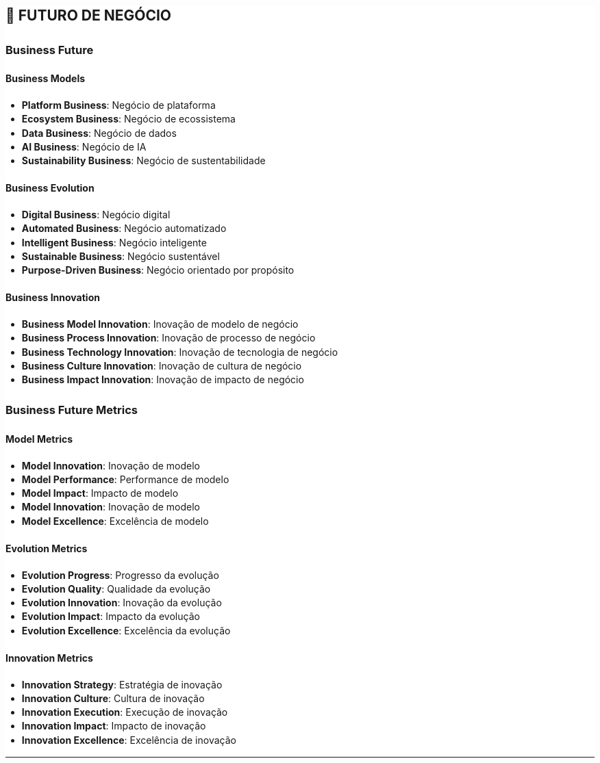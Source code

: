 ## 🎯 FUTURO DE NEGÓCIO

### **Business Future**

#### **Business Models**
- **Platform Business**: Negócio de plataforma
- **Ecosystem Business**: Negócio de ecossistema
- **Data Business**: Negócio de dados
- **AI Business**: Negócio de IA
- **Sustainability Business**: Negócio de sustentabilidade

#### **Business Evolution**
- **Digital Business**: Negócio digital
- **Automated Business**: Negócio automatizado
- **Intelligent Business**: Negócio inteligente
- **Sustainable Business**: Negócio sustentável
- **Purpose-Driven Business**: Negócio orientado por propósito

#### **Business Innovation**
- **Business Model Innovation**: Inovação de modelo de negócio
- **Business Process Innovation**: Inovação de processo de negócio
- **Business Technology Innovation**: Inovação de tecnologia de negócio
- **Business Culture Innovation**: Inovação de cultura de negócio
- **Business Impact Innovation**: Inovação de impacto de negócio

### **Business Future Metrics**

#### **Model Metrics**
- **Model Innovation**: Inovação de modelo
- **Model Performance**: Performance de modelo
- **Model Impact**: Impacto de modelo
- **Model Innovation**: Inovação de modelo
- **Model Excellence**: Excelência de modelo

#### **Evolution Metrics**
- **Evolution Progress**: Progresso da evolução
- **Evolution Quality**: Qualidade da evolução
- **Evolution Innovation**: Inovação da evolução
- **Evolution Impact**: Impacto da evolução
- **Evolution Excellence**: Excelência da evolução

#### **Innovation Metrics**
- **Innovation Strategy**: Estratégia de inovação
- **Innovation Culture**: Cultura de inovação
- **Innovation Execution**: Execução de inovação
- **Innovation Impact**: Impacto de inovação
- **Innovation Excellence**: Excelência de inovação

---
